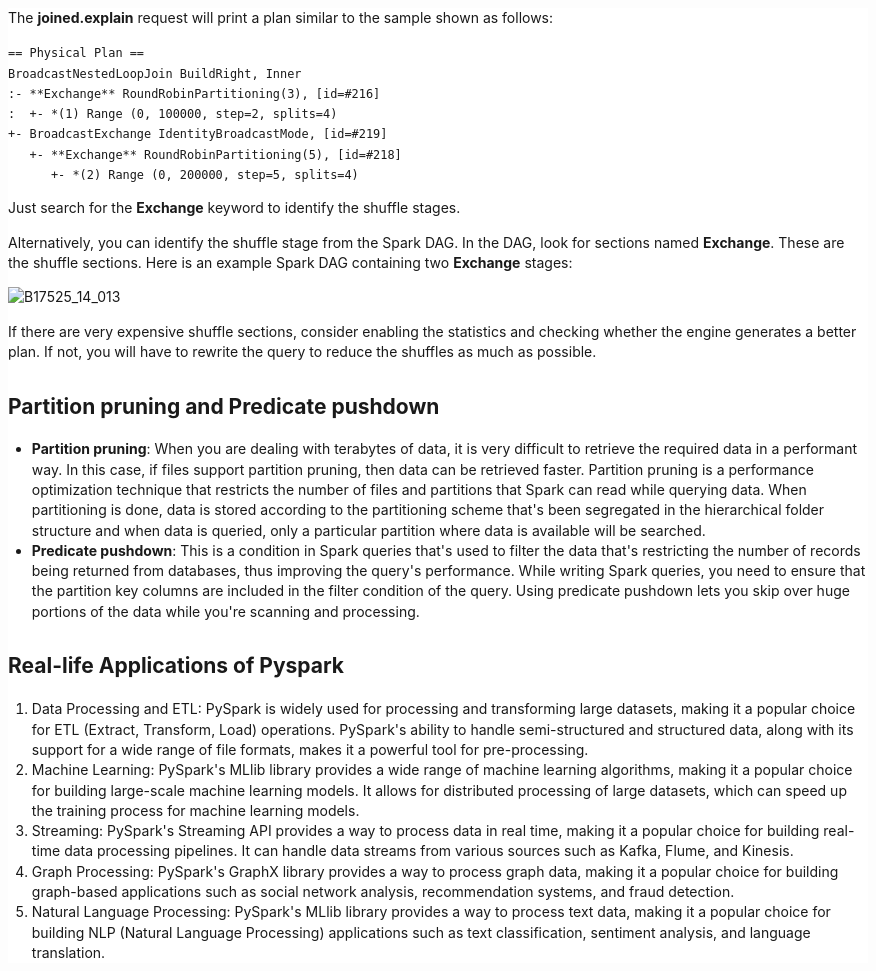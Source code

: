 The **joined.explain** request will print a plan similar to the sample shown as follows:

```
== Physical Plan ==
BroadcastNestedLoopJoin BuildRight, Inner
:- **Exchange** RoundRobinPartitioning(3), [id=#216]
:  +- *(1) Range (0, 100000, step=2, splits=4)
+- BroadcastExchange IdentityBroadcastMode, [id=#219]
   +- **Exchange** RoundRobinPartitioning(5), [id=#218]
      +- *(2) Range (0, 200000, step=5, splits=4)
```

Just search for the **Exchange** keyword to identify the shuffle stages.

Alternatively, you can identify the shuffle stage from the Spark DAG. In the DAG, look for sections named **Exchange**. These are the shuffle sections. Here is an example Spark DAG containing two **Exchange** stages:

![B17525_14_013](https://user-images.githubusercontent.com/62965911/218312617-1624668d-96d7-449d-87ea-60edf79edf2d.jpeg)

If there are very expensive shuffle sections, consider enabling the statistics and checking whether the engine generates a better plan. If not, you will have to rewrite the query to reduce the shuffles as much as possible.

## Partition pruning and Predicate pushdown

- **Partition pruning**: When you are dealing with terabytes of data, it is very difficult to retrieve the required data in a performant way. In this case, if files support partition pruning, then data can be retrieved faster. Partition pruning is a performance optimization technique that restricts the number of files and partitions that Spark can read while querying data. When partitioning is done, data is stored according to the partitioning scheme that's been segregated in the hierarchical folder structure and when data is queried, only a particular partition where data is available will be searched.
- **Predicate pushdown**: This is a condition in Spark queries that's used to filter the data that's restricting the number of records being returned from databases, thus improving the query's performance. While writing Spark queries, you need to ensure that the partition key columns are included in the filter condition of the query. Using predicate pushdown lets you skip over huge portions of the data while you're scanning and processing.

## Real-life Applications of Pyspark

1. Data Processing and ETL: PySpark is widely used for processing and transforming large datasets, making it a popular choice for ETL (Extract, Transform, Load) operations. PySpark's ability to handle semi-structured and structured data, along with its support for a wide range of file formats, makes it a powerful tool for pre-processing.
2. Machine Learning: PySpark's MLlib library provides a wide range of machine learning algorithms, making it a popular choice for building large-scale machine learning models. It allows for distributed processing of large datasets, which can speed up the training process for machine learning models.
3. Streaming: PySpark's Streaming API provides a way to process data in real time, making it a popular choice for building real-time data processing pipelines. It can handle data streams from various sources such as Kafka, Flume, and Kinesis.
4. Graph Processing: PySpark's GraphX library provides a way to process graph data, making it a popular choice for building graph-based applications such as social network analysis, recommendation systems, and fraud detection.
5. Natural Language Processing: PySpark's MLlib library provides a way to process text data, making it a popular choice for building NLP (Natural Language Processing) applications such as text classification, sentiment analysis, and language translation.
